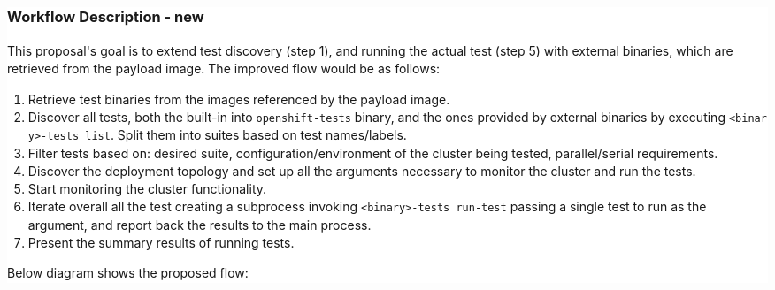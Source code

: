 
### Workflow Description - new

This proposal's goal is to extend test discovery (step 1), and running the actual
test (step 5) with external binaries, which are retrieved from the payload image.
The improved flow would be as follows:
1. Retrieve test binaries from the images referenced by the payload image.
2. Discover all tests, both the built-in into `openshift-tests` binary, and the
   ones provided by external binaries by executing `<binary>-tests list`.
   Split them into suites based on test names/labels.
3. Filter tests based on: desired suite, configuration/environment of the cluster
   being tested, parallel/serial requirements.
4. Discover the deployment topology and set up all the arguments necessary
   to monitor the cluster and run the tests.
5. Start monitoring the cluster functionality.
6. Iterate overall all the test creating a subprocess invoking `<binary>-tests run-test`
   passing a single test to run as the argument, and report back the results to the
   main process.
7. Present the summary results of running tests.

Below diagram shows the proposed flow:
